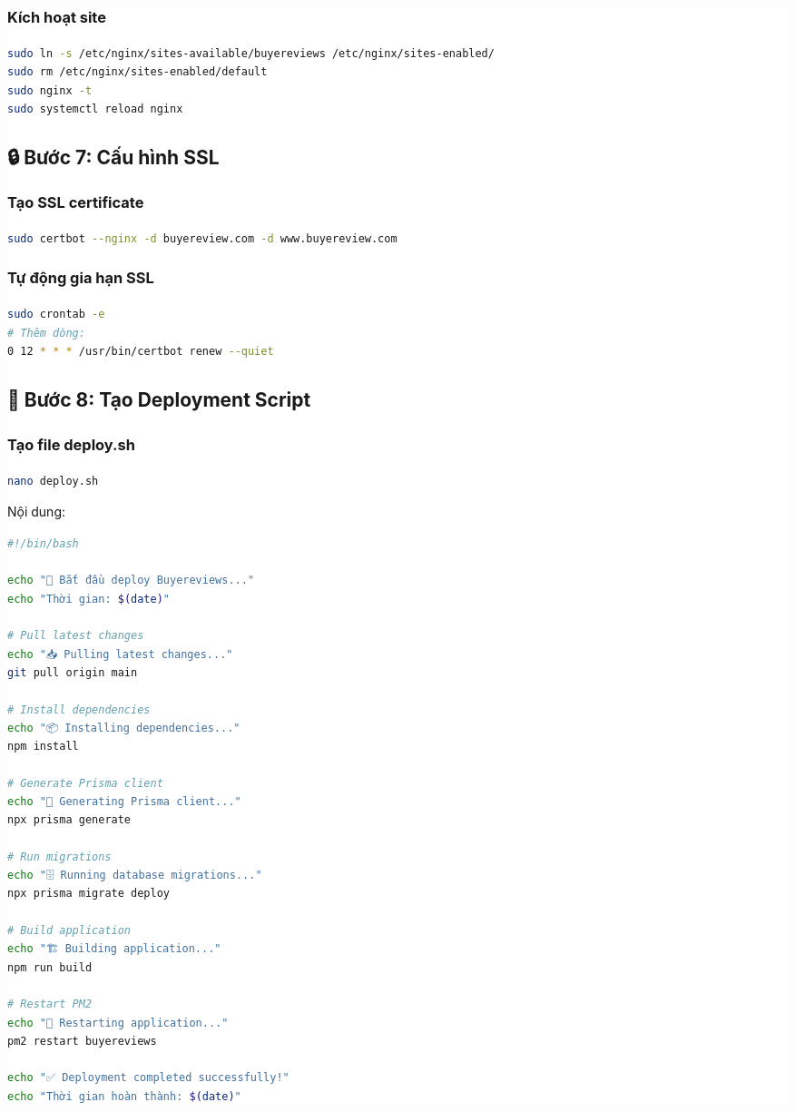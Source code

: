 ### Kích hoạt site
```bash
sudo ln -s /etc/nginx/sites-available/buyereviews /etc/nginx/sites-enabled/
sudo rm /etc/nginx/sites-enabled/default
sudo nginx -t
sudo systemctl reload nginx
```

## 🔒 Bước 7: Cấu hình SSL

### Tạo SSL certificate
```bash
sudo certbot --nginx -d buyereview.com -d www.buyereview.com
```

### Tự động gia hạn SSL
```bash
sudo crontab -e
# Thêm dòng:
0 12 * * * /usr/bin/certbot renew --quiet
```

## 📝 Bước 8: Tạo Deployment Script

### Tạo file deploy.sh
```bash
nano deploy.sh
```

Nội dung:
```bash
#!/bin/bash

echo "🚀 Bắt đầu deploy Buyereviews..."
echo "Thời gian: $(date)"

# Pull latest changes
echo "📥 Pulling latest changes..."
git pull origin main

# Install dependencies
echo "📦 Installing dependencies..."
npm install

# Generate Prisma client
echo "🔧 Generating Prisma client..."
npx prisma generate

# Run migrations
echo "🗄️ Running database migrations..."
npx prisma migrate deploy

# Build application
echo "🏗️ Building application..."
npm run build

# Restart PM2
echo "🔄 Restarting application..."
pm2 restart buyereviews

echo "✅ Deployment completed successfully!"
echo "Thời gian hoàn thành: $(date)"
```
